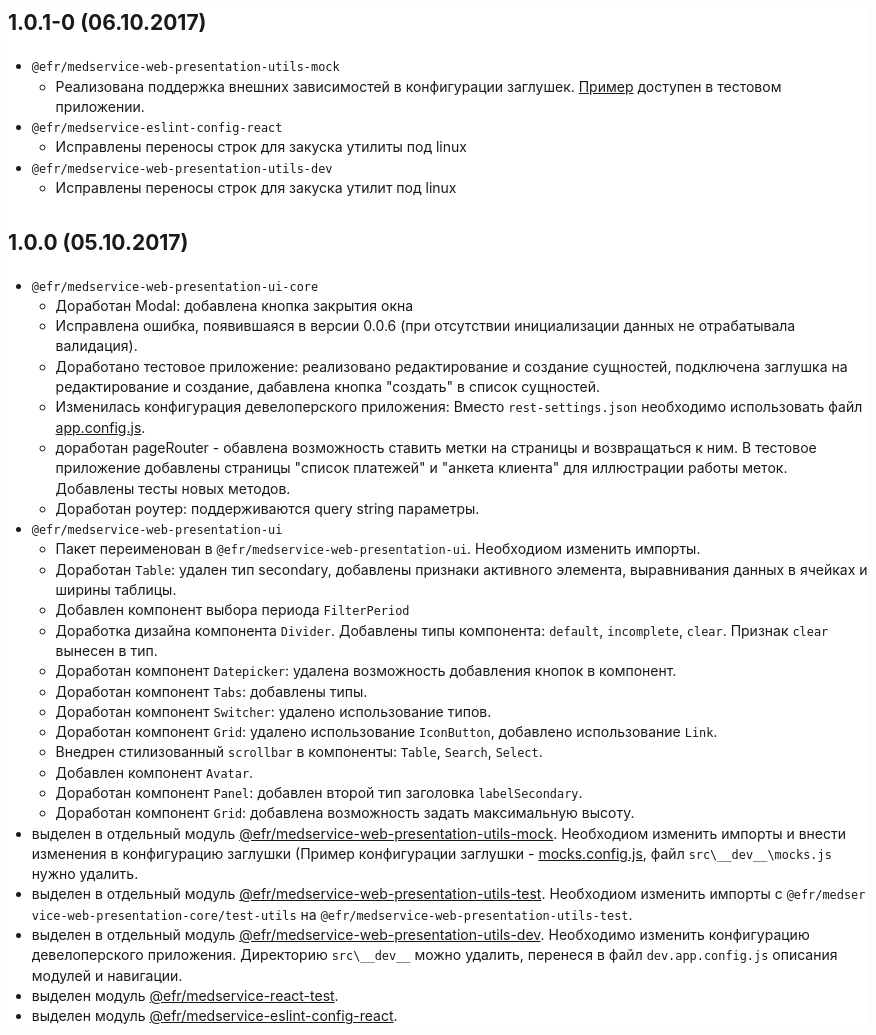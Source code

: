## 1.0.1-0 (06.10.2017)
- `@efr/medservice-web-presentation-utils-mock`
  - Реализована поддержка внешних зависимостей в конфигурации заглушек. [Пример](/packages/web-presentation-module-test/mocks.config.js) доступен в тестовом приложении.
- `@efr/medservice-eslint-config-react`
  - Исправлены переносы строк для закуска утилиты под linux
- `@efr/medservice-web-presentation-utils-dev`
  - Исправлены переносы строк для закуска утилит под linux
  
## 1.0.0 (05.10.2017)
- `@efr/medservice-web-presentation-ui-core`
  - Доработан Modal: добавлена кнопка закрытия окна
  - Исправлена ошибка, появившаяся в версии 0.0.6 (при отсутствии инициализации данных не отрабатывала валидация).
  - Доработано тестовое приложение: реализовано редактирование и создание сущностей, подключена заглушка на редактирование и создание, дабавлена кнопка "создать" в список сущностей.
  - Изменилась конфигурация девелоперского приложения: Вместо `rest-settings.json` необходимо использовать файл [app.config.js](/packages/web-presentation-module-test/__dev__/app.config.js).
  - доработан pageRouter - обавлена возможность ставить метки на страницы и возвращаться к ним. В тестовое приложение добавлены страницы "список платежей" и "анкета клиента" для
    иллюстрации работы меток. Добавлены тесты новых методов.
  - Доработан роутер: поддерживаются query string параметры.
- `@efr/medservice-web-presentation-ui`
  - Пакет переименован в `@efr/medservice-web-presentation-ui`. Необходиом изменить импорты.
  - Доработан `Table`: удален тип secondary, добавлены признаки активного элемента, выравнивания данных в ячейках и ширины таблицы.
  - Добавлен компонент выбора периода `FilterPeriod`
  - Доработка дизайна компонента `Divider`. Добавлены типы компонента: `default`, `incomplete`, `clear`. Признак `clear` вынесен в тип.
  - Доработан компонент `Datepicker`: удалена возможность добавления кнопок в компонент.
  - Доработан компонент `Tabs`: добавлены типы.
  - Доработан компонент `Switcher`: удалено использование типов.
  - Доработан компонент `Grid`: удалено использование `IconButton`, добавлено использование `Link`.
  - Внедрен стилизованный `scrollbar` в компоненты: `Table`, `Search`, `Select`.
  - Добавлен компонент `Avatar`.
  - Доработан компонент `Panel`: добавлен второй тип заголовка `labelSecondary`.
  - Доработан компонент `Grid`: добавлена возможность задать максимальную высоту.
- выделен в отдельный модуль [@efr/medservice-web-presentation-utils-mock](/packages/web-presentation-utils-mock/README.md).
  Необходиом изменить импорты и внести изменения в конфигурацию заглушки (Пример конфигурации заглушки - [mocks.config.js](/packages/web-presentation-module-test/mocks.config.js),
  файл `src\__dev__\mocks.js` нужно удалить.
- выделен в отдельный модуль [@efr/medservice-web-presentation-utils-test](/packages/web-presentation-utils-test/README.md).
  Необходиом изменить импорты с `@efr/medservice-web-presentation-core/test-utils` на `@efr/medservice-web-presentation-utils-test`.
- выделен в отдельный модуль [@efr/medservice-web-presentation-utils-dev](/packages/web-presentation-utils-dev/README.md).
  Необходимо изменить конфигурацию девелоперского приложения. Директорию `src\__dev__` можно удалить,
  перенеся в файл `dev.app.config.js` описания модулей и навигации. 
- выделен модуль [@efr/medservice-react-test](/packages/react-test/README.md).
- выделен модуль [@efr/medservice-eslint-config-react](/packages/eslint-config-react/README.md).

